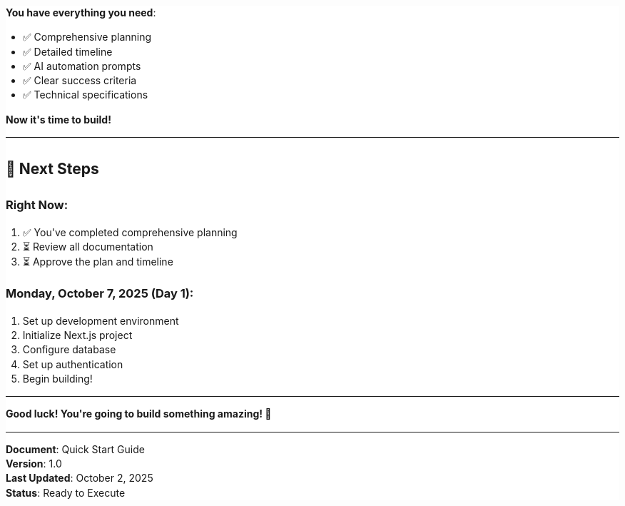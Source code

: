 **You have everything you need**:
- ✅ Comprehensive planning
- ✅ Detailed timeline
- ✅ AI automation prompts
- ✅ Clear success criteria
- ✅ Technical specifications

**Now it's time to build!**

---

## 📅 Next Steps

### Right Now:
1. ✅ You've completed comprehensive planning
2. ⏳ Review all documentation
3. ⏳ Approve the plan and timeline

### Monday, October 7, 2025 (Day 1):
1. Set up development environment
2. Initialize Next.js project
3. Configure database
4. Set up authentication
5. Begin building!

---

**Good luck! You're going to build something amazing! 🚀**

---

**Document**: Quick Start Guide  
**Version**: 1.0  
**Last Updated**: October 2, 2025  
**Status**: Ready to Execute
